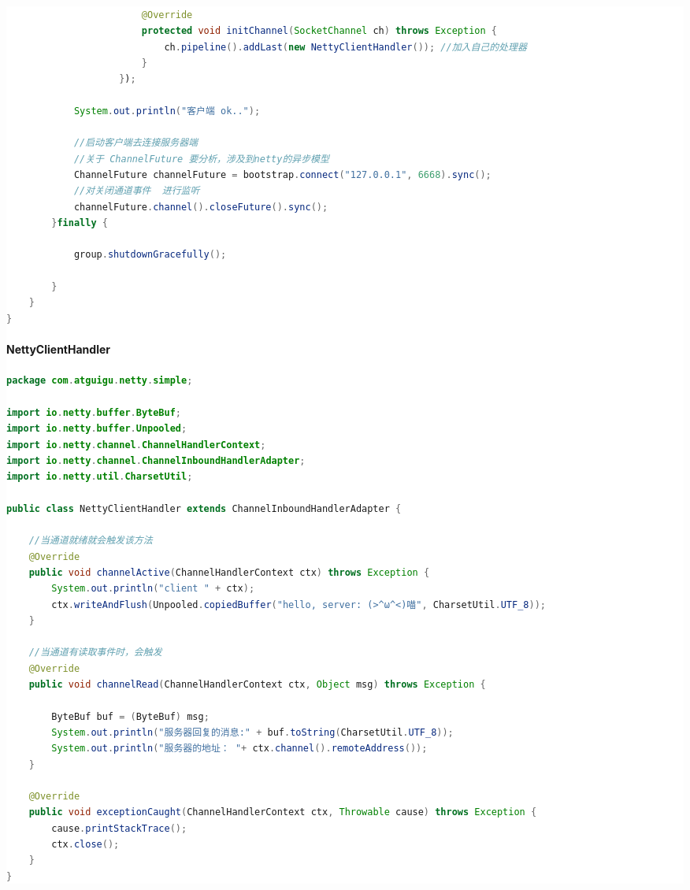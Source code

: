 ```java
                        @Override
                        protected void initChannel(SocketChannel ch) throws Exception {
                            ch.pipeline().addLast(new NettyClientHandler()); //加入自己的处理器
                        }
                    });

            System.out.println("客户端 ok..");

            //启动客户端去连接服务器端
            //关于 ChannelFuture 要分析，涉及到netty的异步模型
            ChannelFuture channelFuture = bootstrap.connect("127.0.0.1", 6668).sync();
            //对关闭通道事件  进行监听
            channelFuture.channel().closeFuture().sync();
        }finally {

            group.shutdownGracefully();

        }
    }
}
```



#### NettyClientHandler

```java
package com.atguigu.netty.simple;

import io.netty.buffer.ByteBuf;
import io.netty.buffer.Unpooled;
import io.netty.channel.ChannelHandlerContext;
import io.netty.channel.ChannelInboundHandlerAdapter;
import io.netty.util.CharsetUtil;

public class NettyClientHandler extends ChannelInboundHandlerAdapter {

    //当通道就绪就会触发该方法
    @Override
    public void channelActive(ChannelHandlerContext ctx) throws Exception {
        System.out.println("client " + ctx);
        ctx.writeAndFlush(Unpooled.copiedBuffer("hello, server: (>^ω^<)喵", CharsetUtil.UTF_8));
    }

    //当通道有读取事件时，会触发
    @Override
    public void channelRead(ChannelHandlerContext ctx, Object msg) throws Exception {

        ByteBuf buf = (ByteBuf) msg;
        System.out.println("服务器回复的消息:" + buf.toString(CharsetUtil.UTF_8));
        System.out.println("服务器的地址： "+ ctx.channel().remoteAddress());
    }

    @Override
    public void exceptionCaught(ChannelHandlerContext ctx, Throwable cause) throws Exception {
        cause.printStackTrace();
        ctx.close();
    }
}

```
